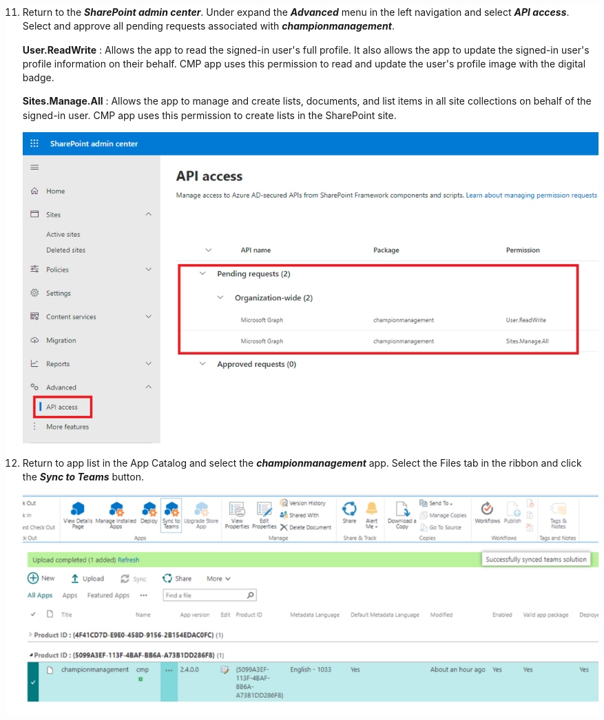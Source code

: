 11.	Return to the ***SharePoint admin center***. Under expand the ***Advanced*** menu in the left navigation and select ***API access***. Select and approve all pending requests associated with ***championmanagement***.

    **User.ReadWrite** : Allows the app to read the signed-in user's full profile. It also allows the app to update the signed-in user's profile information on their behalf. CMP app uses this permission to read and update the user's profile image with the digital badge.

    **Sites.Manage.All** : Allows the app to manage and create lists, documents, and list items in all site collections on behalf of the signed-in user. CMP app uses this permission to create lists in the SharePoint site.

    ![Quick Start Guide](../Images/APIAccess.png) 

12.	Return to app list in the App Catalog and select the ***championmanagement*** app. Select the Files tab in the ribbon and click the ***Sync to Teams*** button.

    ![Quick Start Guide](../Images/SyncToTeams.png) 
